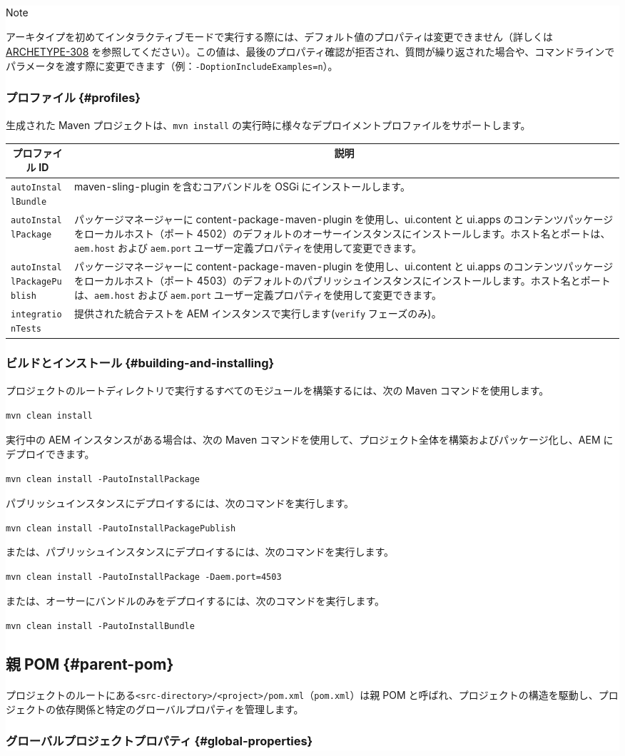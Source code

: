 >[!NOTE]
> アーキタイプを初めてインタラクティブモードで実行する際には、デフォルト値のプロパティは変更できません（詳しくは [ARCHETYPE-308](https://issues.apache.org/jira/browse/ARCHETYPE-308) を参照してください）。この値は、最後のプロパティ確認が拒否され、質問が繰り返された場合や、コマンドラインでパラメータを渡す際に変更できます（例：`-DoptionIncludeExamples=n`）。

### プロファイル {#profiles}

生成された Maven プロジェクトは、`mvn install` の実行時に様々なデプロイメントプロファイルをサポートします。

| プロファイル ID | 説明 |
--------------------------|------------------------------
| `autoInstallBundle` | maven-sling-plugin を含むコアバンドルを OSGi にインストールします。 |
| `autoInstallPackage` | パッケージマネージャーに content-package-maven-plugin を使用し、ui.content と ui.apps のコンテンツパッケージをローカルホスト（ポート 4502）のデフォルトのオーサーインスタンスにインストールします。ホスト名とポートは、`aem.host` および `aem.port` ユーザー定義プロパティを使用して変更できます。 |
| `autoInstallPackagePublish` | パッケージマネージャーに content-package-maven-plugin を使用し、ui.content と ui.apps のコンテンツパッケージをローカルホスト（ポート 4503）のデフォルトのパブリッシュインスタンスにインストールします。ホスト名とポートは、`aem.host` および `aem.port` ユーザー定義プロパティを使用して変更できます。 |
| `integrationTests` | 提供された統合テストを AEM インスタンスで実行します(`verify` フェーズのみ)。 |

### ビルドとインストール {#building-and-installing}

プロジェクトのルートディレクトリで実行するすべてのモジュールを構築するには、次の Maven コマンドを使用します。

```
mvn clean install
```

実行中の AEM インスタンスがある場合は、次の Maven コマンドを使用して、プロジェクト全体を構築およびパッケージ化し、AEM にデプロイできます。

```
mvn clean install -PautoInstallPackage
```

パブリッシュインスタンスにデプロイするには、次のコマンドを実行します。

```
mvn clean install -PautoInstallPackagePublish
```

または、パブリッシュインスタンスにデプロイするには、次のコマンドを実行します。

```
mvn clean install -PautoInstallPackage -Daem.port=4503
```

または、オーサーにバンドルのみをデプロイするには、次のコマンドを実行します。

```
mvn clean install -PautoInstallBundle
```

## 親 POM {#parent-pom}

プロジェクトのルートにある`<src-directory>/<project>/pom.xml`（`pom.xml`）は親 POM と呼ばれ、プロジェクトの構造を駆動し、プロジェクトの依存関係と特定のグローバルプロパティを管理します。

### グローバルプロジェクトプロパティ {#global-properties}
